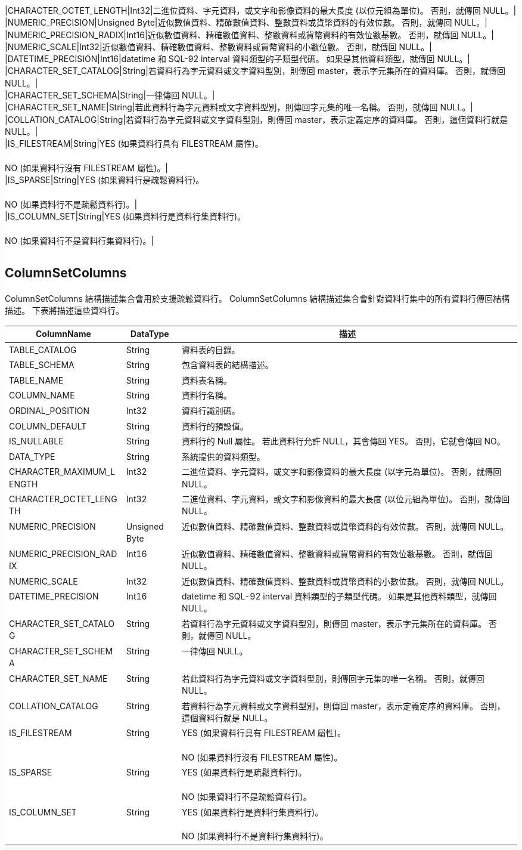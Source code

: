 |CHARACTER_OCTET_LENGTH|Int32|二進位資料、字元資料，或文字和影像資料的最大長度 (以位元組為單位)。 否則，就傳回 NULL。|  
|NUMERIC_PRECISION|Unsigned Byte|近似數值資料、精確數值資料、整數資料或貨幣資料的有效位數。 否則，就傳回 NULL。|  
|NUMERIC_PRECISION_RADIX|Int16|近似數值資料、精確數值資料、整數資料或貨幣資料的有效位數基數。 否則，就傳回 NULL。|  
|NUMERIC_SCALE|Int32|近似數值資料、精確數值資料、整數資料或貨幣資料的小數位數。 否則，就傳回 NULL。|  
|DATETIME_PRECISION|Int16|datetime 和 SQL-92 interval 資料類型的子類型代碼。 如果是其他資料類型，就傳回 NULL。|  
|CHARACTER_SET_CATALOG|String|若資料行為字元資料或文字資料型別，則傳回 master，表示字元集所在的資料庫。 否則，就傳回 NULL。|  
|CHARACTER_SET_SCHEMA|String|一律傳回 NULL。|  
|CHARACTER_SET_NAME|String|若此資料行為字元資料或文字資料型別，則傳回字元集的唯一名稱。 否則，就傳回 NULL。|  
|COLLATION_CATALOG|String|若資料行為字元資料或文字資料型別，則傳回 master，表示定義定序的資料庫。 否則，這個資料行就是 NULL。|  
|IS_FILESTREAM|String|YES (如果資料行具有 FILESTREAM 屬性)。<br /><br /> NO (如果資料行沒有 FILESTREAM 屬性)。|  
|IS_SPARSE|String|YES (如果資料行是疏鬆資料行)。<br /><br /> NO (如果資料行不是疏鬆資料行)。|  
|IS_COLUMN_SET|String|YES (如果資料行是資料行集資料行)。<br /><br /> NO (如果資料行不是資料行集資料行)。|  

## <a name="columnsetcolumns"></a>ColumnSetColumns

ColumnSetColumns 結構描述集合會用於支援疏鬆資料行。 ColumnSetColumns 結構描述集合會針對資料行集中的所有資料行傳回結構描述。 下表將描述這些資料行。  
  
|ColumnName|DataType|描述|  
|----------------|--------------|-----------------|  
|TABLE_CATALOG|String|資料表的目錄。|  
|TABLE_SCHEMA|String|包含資料表的結構描述。|  
|TABLE_NAME|String|資料表名稱。|  
|COLUMN_NAME|String|資料行名稱。|  
|ORDINAL_POSITION|Int32|資料行識別碼。|  
|COLUMN_DEFAULT|String|資料行的預設值。|  
|IS_NULLABLE|String|資料行的 Null 屬性。 若此資料行允許 NULL，其會傳回 YES。 否則，它就會傳回 NO。|  
|DATA_TYPE|String|系統提供的資料類型。|  
|CHARACTER_MAXIMUM_LENGTH|Int32|二進位資料、字元資料，或文字和影像資料的最大長度 (以字元為單位)。 否則，就傳回 NULL。|  
|CHARACTER_OCTET_LENGTH|Int32|二進位資料、字元資料，或文字和影像資料的最大長度 (以位元組為單位)。 否則，就傳回 NULL。|  
|NUMERIC_PRECISION|Unsigned Byte|近似數值資料、精確數值資料、整數資料或貨幣資料的有效位數。 否則，就傳回 NULL。|  
|NUMERIC_PRECISION_RADIX|Int16|近似數值資料、精確數值資料、整數資料或貨幣資料的有效位數基數。 否則，就傳回 NULL。|  
|NUMERIC_SCALE|Int32|近似數值資料、精確數值資料、整數資料或貨幣資料的小數位數。 否則，就傳回 NULL。|  
|DATETIME_PRECISION|Int16|datetime 和 SQL-92 interval 資料類型的子類型代碼。 如果是其他資料類型，就傳回 NULL。|  
|CHARACTER_SET_CATALOG|String|若資料行為字元資料或文字資料型別，則傳回 master，表示字元集所在的資料庫。 否則，就傳回 NULL。|  
|CHARACTER_SET_SCHEMA|String|一律傳回 NULL。|  
|CHARACTER_SET_NAME|String|若此資料行為字元資料或文字資料型別，則傳回字元集的唯一名稱。 否則，就傳回 NULL。|  
|COLLATION_CATALOG|String|若資料行為字元資料或文字資料型別，則傳回 master，表示定義定序的資料庫。 否則，這個資料行就是 NULL。|  
|IS_FILESTREAM|String|YES (如果資料行具有 FILESTREAM 屬性)。<br /><br /> NO (如果資料行沒有 FILESTREAM 屬性)。|  
|IS_SPARSE|String|YES (如果資料行是疏鬆資料行)。<br /><br /> NO (如果資料行不是疏鬆資料行)。|  
|IS_COLUMN_SET|String|YES (如果資料行是資料行集資料行)。<br /><br /> NO (如果資料行不是資料行集資料行)。|  
